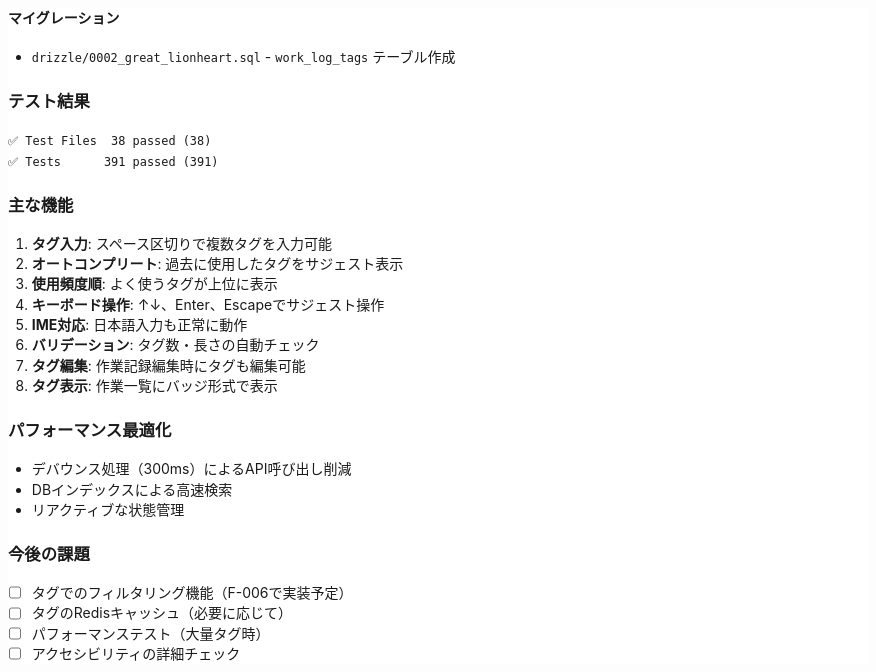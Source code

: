 #### マイグレーション

- `drizzle/0002_great_lionheart.sql` - `work_log_tags` テーブル作成

### テスト結果

```
✅ Test Files  38 passed (38)
✅ Tests      391 passed (391)
```

### 主な機能

1. **タグ入力**: スペース区切りで複数タグを入力可能
2. **オートコンプリート**: 過去に使用したタグをサジェスト表示
3. **使用頻度順**: よく使うタグが上位に表示
4. **キーボード操作**: ↑↓、Enter、Escapeでサジェスト操作
5. **IME対応**: 日本語入力も正常に動作
6. **バリデーション**: タグ数・長さの自動チェック
7. **タグ編集**: 作業記録編集時にタグも編集可能
8. **タグ表示**: 作業一覧にバッジ形式で表示

### パフォーマンス最適化

- デバウンス処理（300ms）によるAPI呼び出し削減
- DBインデックスによる高速検索
- リアクティブな状態管理

### 今後の課題

- [ ] タグでのフィルタリング機能（F-006で実装予定）
- [ ] タグのRedisキャッシュ（必要に応じて）
- [ ] パフォーマンステスト（大量タグ時）
- [ ] アクセシビリティの詳細チェック
